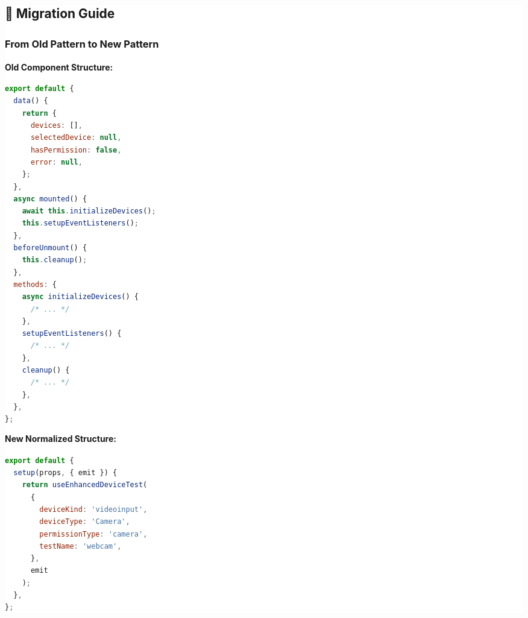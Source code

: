 
## 🔄 **Migration Guide**

### **From Old Pattern to New Pattern**

**Old Component Structure:**

```javascript
export default {
  data() {
    return {
      devices: [],
      selectedDevice: null,
      hasPermission: false,
      error: null,
    };
  },
  async mounted() {
    await this.initializeDevices();
    this.setupEventListeners();
  },
  beforeUnmount() {
    this.cleanup();
  },
  methods: {
    async initializeDevices() {
      /* ... */
    },
    setupEventListeners() {
      /* ... */
    },
    cleanup() {
      /* ... */
    },
  },
};
```

**New Normalized Structure:**

```javascript
export default {
  setup(props, { emit }) {
    return useEnhancedDeviceTest(
      {
        deviceKind: 'videoinput',
        deviceType: 'Camera',
        permissionType: 'camera',
        testName: 'webcam',
      },
      emit
    );
  },
};
```
